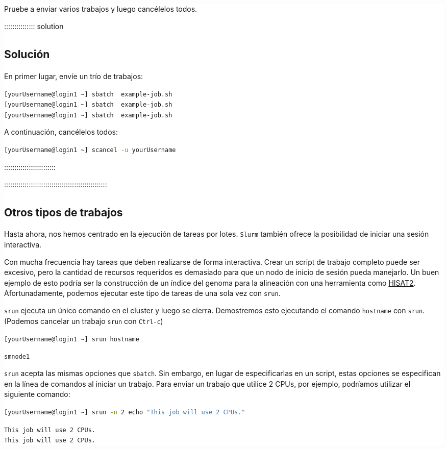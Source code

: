 Pruebe a enviar varios trabajos y luego cancélelos todos.

::::::::::::::: solution

## Solución

En primer lugar, envíe un trío de trabajos:

```bash
[yourUsername@login1 ~] sbatch  example-job.sh
[yourUsername@login1 ~] sbatch  example-job.sh
[yourUsername@login1 ~] sbatch  example-job.sh
```

A continuación, cancélelos todos:

```bash
[yourUsername@login1 ~] scancel -u yourUsername
```

:::::::::::::::::::::::::

::::::::::::::::::::::::::::::::::::::::::::::::::

## Otros tipos de trabajos

Hasta ahora, nos hemos centrado en la ejecución de tareas por lotes. `Slurm` también ofrece la posibilidad de iniciar una sesión interactiva.

Con mucha frecuencia hay tareas que deben realizarse de forma interactiva. Crear un script de trabajo completo puede ser excesivo, pero la cantidad de recursos requeridos es demasiado para que un nodo de inicio de sesión pueda manejarlo. Un buen ejemplo de esto podría ser la construcción de un índice del genoma para la alineación con una herramienta como [HISAT2][hisat]. Afortunadamente, podemos ejecutar este tipo de tareas de una sola vez con `srun`.

`srun` ejecuta un único comando en el cluster y luego se cierra. Demostremos esto ejecutando el comando `hostname` con `srun`. (Podemos cancelar un trabajo `srun` con `Ctrl-c`)

```bash
[yourUsername@login1 ~] srun hostname
```

```output
smnode1
```

`srun` acepta las mismas opciones que `sbatch`. Sin embargo, en lugar de especificarlas en un script, estas opciones se especifican en la línea de comandos al iniciar un trabajo. Para enviar un trabajo que utilice 2 CPUs, por ejemplo, podríamos utilizar el siguiente comando:

```bash
[yourUsername@login1 ~] srun -n 2 echo "This job will use 2 CPUs."
```

```output
This job will use 2 CPUs.
This job will use 2 CPUs.
```


[hisat]: https://daehwankimlab.github.io/hisat2/